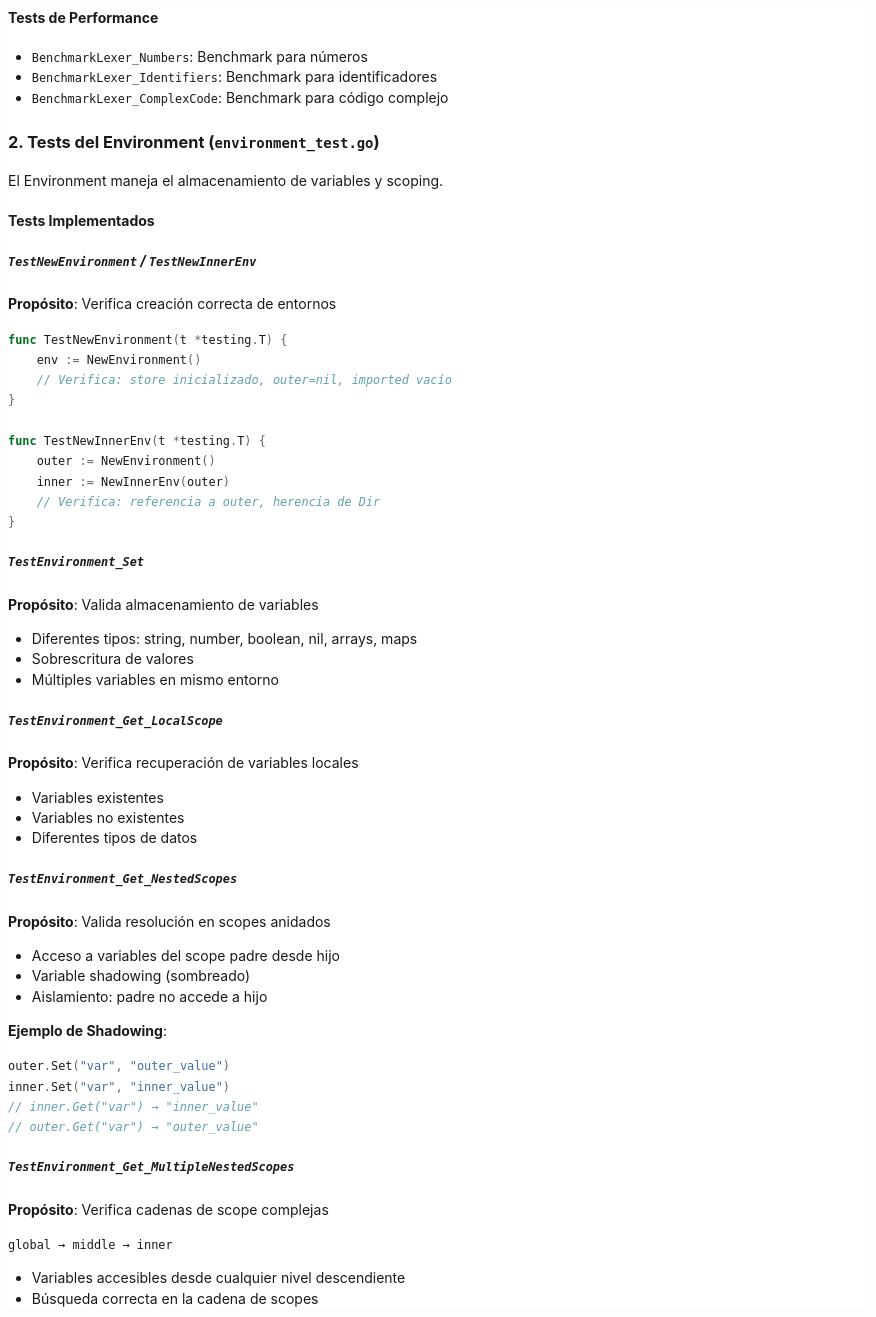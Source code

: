 #### Tests de Performance
- `BenchmarkLexer_Numbers`: Benchmark para números
- `BenchmarkLexer_Identifiers`: Benchmark para identificadores  
- `BenchmarkLexer_ComplexCode`: Benchmark para código complejo

### 2. Tests del Environment (`environment_test.go`)

El Environment maneja el almacenamiento de variables y scoping.

#### Tests Implementados

##### `TestNewEnvironment` / `TestNewInnerEnv`
**Propósito**: Verifica creación correcta de entornos
```go
func TestNewEnvironment(t *testing.T) {
    env := NewEnvironment()
    // Verifica: store inicializado, outer=nil, imported vacío
}

func TestNewInnerEnv(t *testing.T) {
    outer := NewEnvironment()
    inner := NewInnerEnv(outer)
    // Verifica: referencia a outer, herencia de Dir
}
```

##### `TestEnvironment_Set`
**Propósito**: Valida almacenamiento de variables
- Diferentes tipos: string, number, boolean, nil, arrays, maps
- Sobrescritura de valores
- Múltiples variables en mismo entorno

##### `TestEnvironment_Get_LocalScope`
**Propósito**: Verifica recuperación de variables locales
- Variables existentes
- Variables no existentes
- Diferentes tipos de datos

##### `TestEnvironment_Get_NestedScopes`
**Propósito**: Valida resolución en scopes anidados
- Acceso a variables del scope padre desde hijo
- Variable shadowing (sombreado)
- Aislamiento: padre no accede a hijo

**Ejemplo de Shadowing**:
```go
outer.Set("var", "outer_value")
inner.Set("var", "inner_value")
// inner.Get("var") → "inner_value"
// outer.Get("var") → "outer_value"
```

##### `TestEnvironment_Get_MultipleNestedScopes`
**Propósito**: Verifica cadenas de scope complejas
```
global → middle → inner
```
- Variables accesibles desde cualquier nivel descendiente
- Búsqueda correcta en la cadena de scopes
